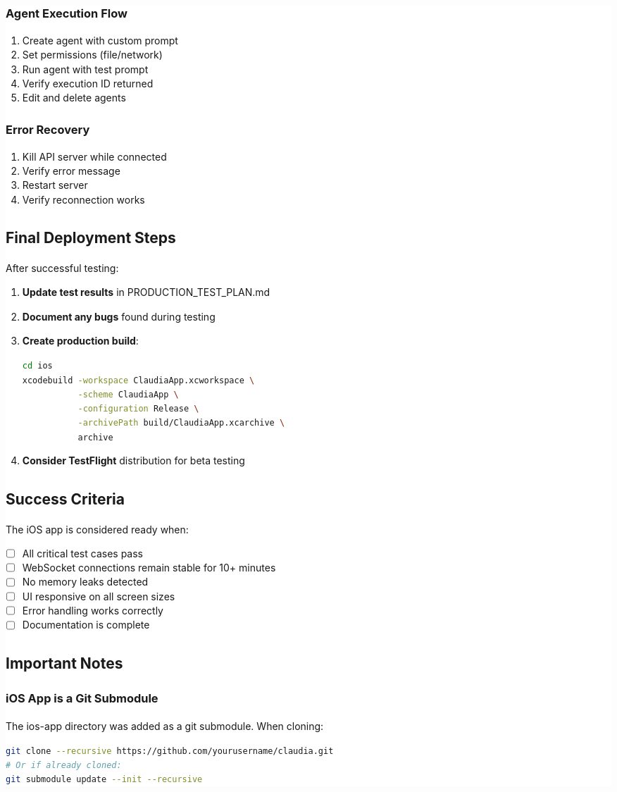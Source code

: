 ### Agent Execution Flow
1. Create agent with custom prompt
2. Set permissions (file/network)
3. Run agent with test prompt
4. Verify execution ID returned
5. Edit and delete agents

### Error Recovery
1. Kill API server while connected
2. Verify error message
3. Restart server
4. Verify reconnection works

## Final Deployment Steps

After successful testing:

1. **Update test results** in PRODUCTION_TEST_PLAN.md
2. **Document any bugs** found during testing
3. **Create production build**:
   ```bash
   cd ios
   xcodebuild -workspace ClaudiaApp.xcworkspace \
              -scheme ClaudiaApp \
              -configuration Release \
              -archivePath build/ClaudiaApp.xcarchive \
              archive
   ```

4. **Consider TestFlight** distribution for beta testing

## Success Criteria

The iOS app is considered ready when:
- [ ] All critical test cases pass
- [ ] WebSocket connections remain stable for 10+ minutes
- [ ] No memory leaks detected
- [ ] UI responsive on all screen sizes
- [ ] Error handling works correctly
- [ ] Documentation is complete

## Important Notes

### iOS App is a Git Submodule
The ios-app directory was added as a git submodule. When cloning:
```bash
git clone --recursive https://github.com/yourusername/claudia.git
# Or if already cloned:
git submodule update --init --recursive
```
